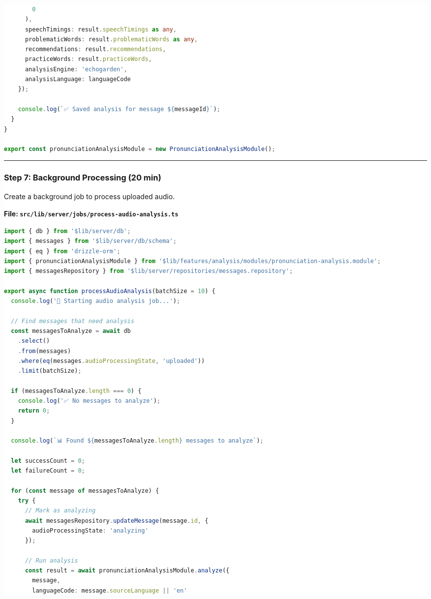 ```typescript
        0
      ),
      speechTimings: result.speechTimings as any,
      problematicWords: result.problematicWords as any,
      recommendations: result.recommendations,
      practiceWords: result.practiceWords,
      analysisEngine: 'echogarden',
      analysisLanguage: languageCode
    });

    console.log(`✅ Saved analysis for message ${messageId}`);
  }
}

export const pronunciationAnalysisModule = new PronunciationAnalysisModule();
```

---

### Step 7: Background Processing (20 min)

Create a background job to process uploaded audio.

**File: `src/lib/server/jobs/process-audio-analysis.ts`**

```typescript
import { db } from '$lib/server/db';
import { messages } from '$lib/server/db/schema';
import { eq } from 'drizzle-orm';
import { pronunciationAnalysisModule } from '$lib/features/analysis/modules/pronunciation-analysis.module';
import { messagesRepository } from '$lib/server/repositories/messages.repository';

export async function processAudioAnalysis(batchSize = 10) {
  console.log('🔄 Starting audio analysis job...');

  // Find messages that need analysis
  const messagesToAnalyze = await db
    .select()
    .from(messages)
    .where(eq(messages.audioProcessingState, 'uploaded'))
    .limit(batchSize);

  if (messagesToAnalyze.length === 0) {
    console.log('✅ No messages to analyze');
    return 0;
  }

  console.log(`📊 Found ${messagesToAnalyze.length} messages to analyze`);

  let successCount = 0;
  let failureCount = 0;

  for (const message of messagesToAnalyze) {
    try {
      // Mark as analyzing
      await messagesRepository.updateMessage(message.id, {
        audioProcessingState: 'analyzing'
      });

      // Run analysis
      const result = await pronunciationAnalysisModule.analyze({
        message,
        languageCode: message.sourceLanguage || 'en'
```